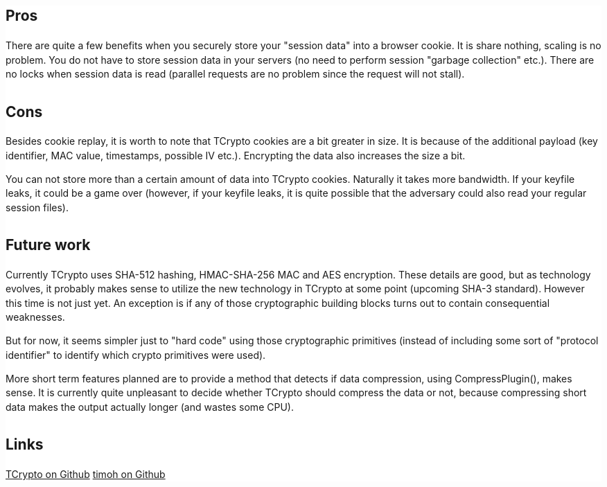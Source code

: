 Pros
----

There are quite a few benefits when you securely store your "session data" into a browser cookie. It is share nothing, scaling is no problem. You do not have to store session data in your servers (no need to perform session "garbage collection" etc.). There are no locks when session data is read (parallel requests are no problem since the request will not stall).

Cons
----

Besides cookie replay, it is worth to note that TCrypto cookies are a bit greater in size. It is because of the additional payload (key identifier, MAC value, timestamps, possible IV etc.). Encrypting the data also increases the size a bit.

You can not store more than a certain amount of data into TCrypto cookies. Naturally it takes more bandwidth. If your keyfile leaks, it could be a game over (however, if your keyfile leaks, it is quite possible that the adversary could also read your regular session files).

Future work
-----------

Currently TCrypto uses SHA-512 hashing, HMAC-SHA-256 MAC and AES encryption. These details are good, but as technology evolves, it probably makes sense to utilize the new technology in TCrypto at some point (upcoming SHA-3 standard). However this time is not just yet. An exception is if any of those cryptographic building blocks turns out to contain consequential weaknesses.

But for now, it seems simpler just to "hard code" using those cryptographic primitives (instead of including some sort of "protocol identifier" to identify which crypto primitives were used).

More short term features planned are to provide a method that detects if data compression, using CompressPlugin(), makes sense. It is currently quite unpleasant to decide whether TCrypto should compress the data or not, because compressing short data makes the output actually longer (and wastes some CPU).

Links
-----

[TCrypto on Github](https://github.com/timoh6/TCrypto)
[timoh on Github](http://timoh6.github.com/)
